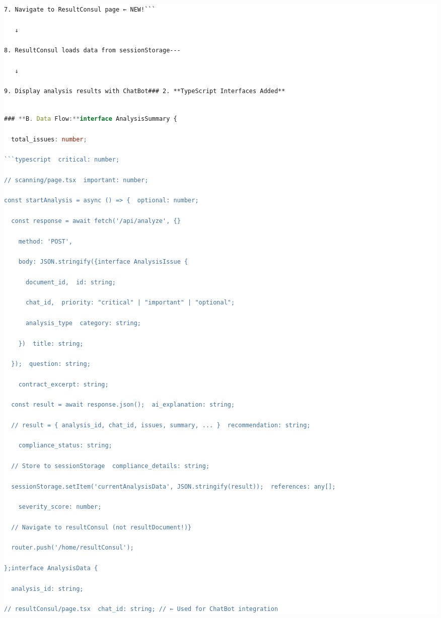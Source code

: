 ````### 1. **Data Flow Architecture**
7. Navigate to ResultConsul page ← NEW!```

   ↓

8. ResultConsul loads data from sessionStorage---

   ↓

9. Display analysis results with ChatBot### 2. **TypeScript Interfaces Added**

````

````typescript

### **B. Data Flow:**interface AnalysisSummary {

  total_issues: number;

```typescript  critical: number;

// scanning/page.tsx  important: number;

const startAnalysis = async () => {  optional: number;

  const response = await fetch('/api/analyze', {}

    method: 'POST',

    body: JSON.stringify({interface AnalysisIssue {

      document_id,  id: string;

      chat_id,  priority: "critical" | "important" | "optional";

      analysis_type  category: string;

    })  title: string;

  });  question: string;

    contract_excerpt: string;

  const result = await response.json();  ai_explanation: string;

  // result = { analysis_id, chat_id, issues, summary, ... }  recommendation: string;

    compliance_status: string;

  // Store to sessionStorage  compliance_details: string;

  sessionStorage.setItem('currentAnalysisData', JSON.stringify(result));  references: any[];

    severity_score: number;

  // Navigate to resultConsul (not resultDocument!)}

  router.push('/home/resultConsul');

};interface AnalysisData {

  analysis_id: string;

// resultConsul/page.tsx  chat_id: string; // ← Used for ChatBot integration

````